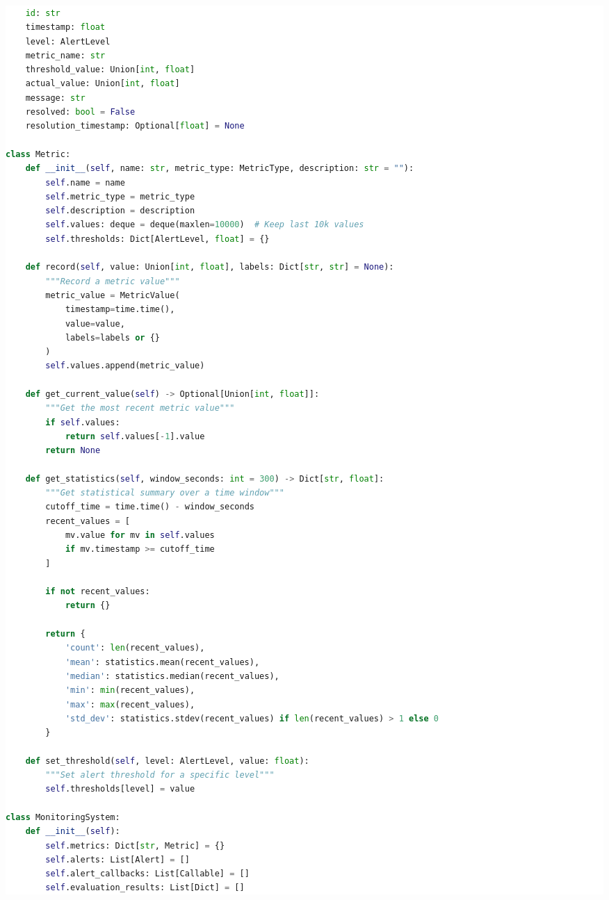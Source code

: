 ```python
    id: str
    timestamp: float
    level: AlertLevel
    metric_name: str
    threshold_value: Union[int, float]
    actual_value: Union[int, float]
    message: str
    resolved: bool = False
    resolution_timestamp: Optional[float] = None

class Metric:
    def __init__(self, name: str, metric_type: MetricType, description: str = ""):
        self.name = name
        self.metric_type = metric_type
        self.description = description
        self.values: deque = deque(maxlen=10000)  # Keep last 10k values
        self.thresholds: Dict[AlertLevel, float] = {}

    def record(self, value: Union[int, float], labels: Dict[str, str] = None):
        """Record a metric value"""
        metric_value = MetricValue(
            timestamp=time.time(),
            value=value,
            labels=labels or {}
        )
        self.values.append(metric_value)

    def get_current_value(self) -> Optional[Union[int, float]]:
        """Get the most recent metric value"""
        if self.values:
            return self.values[-1].value
        return None

    def get_statistics(self, window_seconds: int = 300) -> Dict[str, float]:
        """Get statistical summary over a time window"""
        cutoff_time = time.time() - window_seconds
        recent_values = [
            mv.value for mv in self.values
            if mv.timestamp >= cutoff_time
        ]

        if not recent_values:
            return {}

        return {
            'count': len(recent_values),
            'mean': statistics.mean(recent_values),
            'median': statistics.median(recent_values),
            'min': min(recent_values),
            'max': max(recent_values),
            'std_dev': statistics.stdev(recent_values) if len(recent_values) > 1 else 0
        }

    def set_threshold(self, level: AlertLevel, value: float):
        """Set alert threshold for a specific level"""
        self.thresholds[level] = value

class MonitoringSystem:
    def __init__(self):
        self.metrics: Dict[str, Metric] = {}
        self.alerts: List[Alert] = []
        self.alert_callbacks: List[Callable] = []
        self.evaluation_results: List[Dict] = []
```
